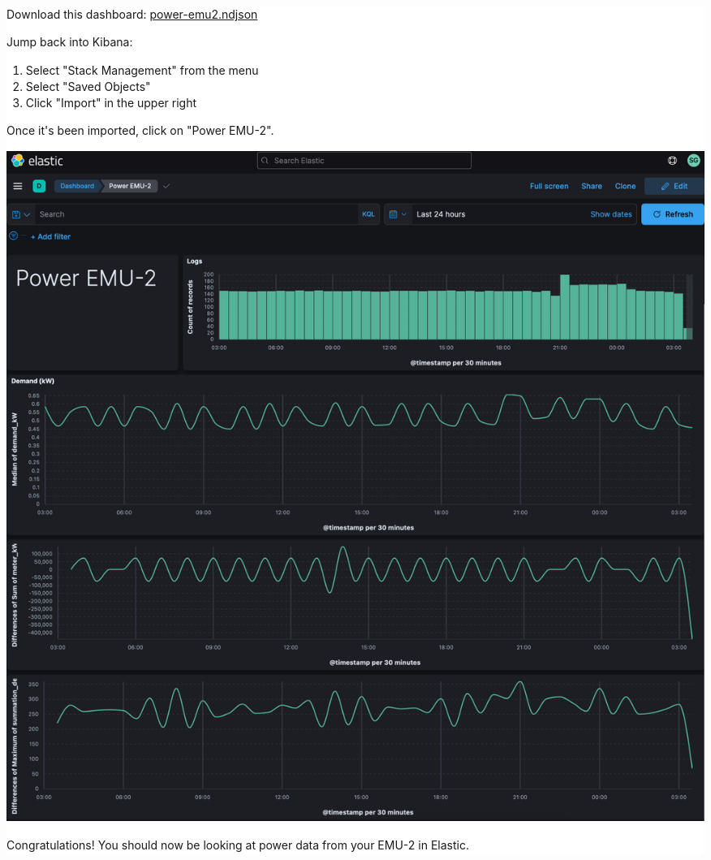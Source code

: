Download this dashboard:  [power-emu2.ndjson](power-emu2.ndjson)

Jump back into Kibana:

1. Select "Stack Management" from the menu
2. Select "Saved Objects"
3. Click "Import" in the upper right

Once it's been imported, click on "Power EMU-2".

![Dashboard](dashboard.png)

Congratulations!  You should now be looking at power data from your EMU-2 in Elastic.